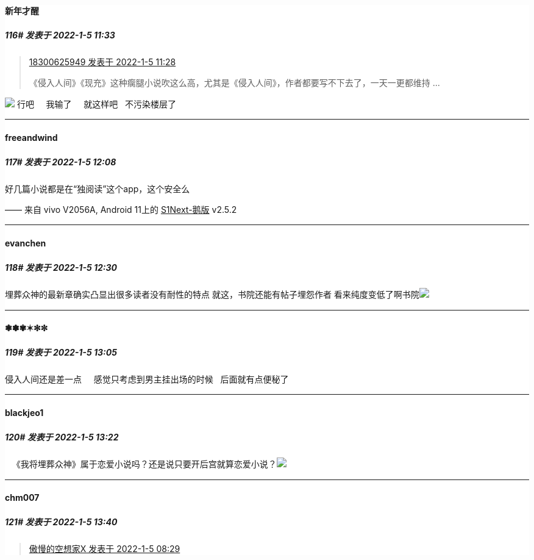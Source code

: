 ####  新年才醒  
##### 116#       发表于 2022-1-5 11:33

<blockquote><a href="httphttps://bbs.saraba1st.com/2b/forum.php?mod=redirect&amp;goto=findpost&amp;pid=54169561&amp;ptid=2045153" target="_blank">18300625949 发表于 2022-1-5 11:28</a>

《侵入人间》《现充》这种瘸腿小说吹这么高，尤其是《侵入人间》，作者都要写不下去了，一天一更都维持 ...</blockquote>
<img src="https://static.saraba1st.com/image/smiley/face2017/099.png" referrerpolicy="no-referrer"> 行吧     我输了     就这样吧   不污染楼层了



*****

####  freeandwind  
##### 117#       发表于 2022-1-5 12:08

好几篇小说都是在“独阅读”这个app，这个安全么

—— 来自 vivo V2056A, Android 11上的 [S1Next-鹅版](https://github.com/ykrank/S1-Next/releases) v2.5.2



*****

####  evanchen  
##### 118#       发表于 2022-1-5 12:30

埋葬众神的最新章确实凸显出很多读者没有耐性的特点
就这，书院还能有帖子埋怨作者
看来纯度变低了啊书院<img src="https://static.saraba1st.com/image/smiley/face2017/067.png" referrerpolicy="no-referrer">



*****

####  ❃✽✾✶✻✼  
##### 119#       发表于 2022-1-5 13:05

侵入人间还是差一点     感觉只考虑到男主挂出场的时候   后面就有点便秘了



*****

####  blackjeo1  
##### 120#       发表于 2022-1-5 13:22

   《我将埋葬众神》属于恋爱小说吗？还是说只要开后宫就算恋爱小说？<img src="https://static.saraba1st.com/image/smiley/face2017/067.png" referrerpolicy="no-referrer">



*****

####  chm007  
##### 121#       发表于 2022-1-5 13:40

<blockquote><a href="httphttps://bbs.saraba1st.com/2b/forum.php?mod=redirect&amp;goto=findpost&amp;pid=54167295&amp;ptid=2045153" target="_blank">傲慢的空想家X 发表于 2022-1-5 08:29</a>
